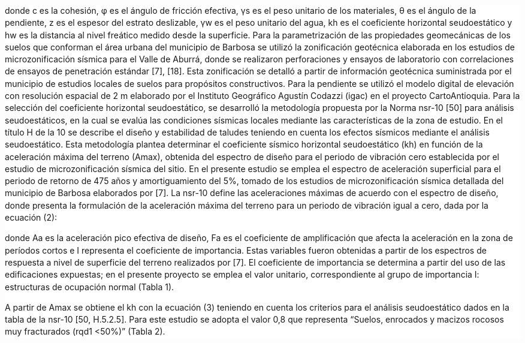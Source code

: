 donde c es la cohesión, φ es el ángulo de fricción efectiva, γs
 es el peso unitario de los materiales, θ es el ángulo de la pendiente, z es el espesor 
del estrato deslizable, γw es el peso unitario del 
agua, kh es el coeficiente horizontal seudoestático 
y hw es la distancia al nivel freático medido desde 
la superficie.
Para la parametrización de las propiedades 
geomecánicas de los suelos que conforman el área 
urbana del municipio de Barbosa se utilizó la zonificación geotécnica elaborada en los estudios de
microzonificación sísmica para el Valle de Aburrá, 
donde se realizaron perforaciones y ensayos de laboratorio con correlaciones de ensayos de penetración estándar [7], [18]. Esta zonificación se detalló 
a partir de información geotécnica suministrada por el municipio de estudios locales de suelos 
para propósitos constructivos. Para la pendiente 
se utilizó el modelo digital de elevación con resolución espacial de 2 m elaborado por el Instituto 
Geográfico Agustín Codazzi (igac) en el proyecto 
CartoAntioquia.
Para la selección del coeficiente horizontal seudoestático, se desarrolló la metodología propuesta 
por la Norma nsr-10 [50] para análisis seudoestáticos, en la cual se evalúa las condiciones sísmicas 
locales mediante las características de la zona de 
estudio. En el título H de la 10 se describe el diseño y estabilidad de taludes teniendo en cuenta los 
efectos sísmicos mediante el análisis seudoestático. 
Esta metodología plantea determinar el coeficiente 
sísmico horizontal seudoestático (kh) en función de 
la aceleración máxima del terreno (Amax), obtenida 
del espectro de diseño para el periodo de vibración 
cero establecida por el estudio de microzonificación sísmica del sitio. En el presente estudio se emplea el espectro de aceleración superficial para el 
periodo de retorno de 475 años y amortiguamiento 
del 5%, tomado de los estudios de microzonificación sísmica detallada del municipio de Barbosa 
elaborados por [7]. 
La nsr-10 define las aceleraciones máximas de 
acuerdo con el espectro de diseño, donde presenta 
la formulación de la aceleración máxima del terreno para un periodo de vibración igual a cero, dada 
por la ecuación (2):

donde Aa es la aceleración pico efectiva de diseño, Fa es el coeficiente de amplificación que afecta la aceleración en la zona de períodos cortos e 
I representa el coeficiente de importancia. Estas 
variables fueron obtenidas a partir de los espectros de respuesta a nivel de superficie del terreno 
realizados por [7]. El coeficiente de importancia se 
determina a partir del uso de las edificaciones expuestas; en el presente proyecto se emplea el valor
unitario, correspondiente al grupo de importancia I: 
estructuras de ocupación normal (Tabla 1).

A partir de Amax se obtiene el kh con la ecuación 
(3) teniendo en cuenta los criterios para el análisis 
seudoestático dados en la tabla de la nsr-10 [50, 
H.5.2.5]. Para este estudio se adopta el valor 0,8 
que representa “Suelos, enrocados y macizos rocosos muy fracturados (rqd1
<50%)” (Tabla 2).
